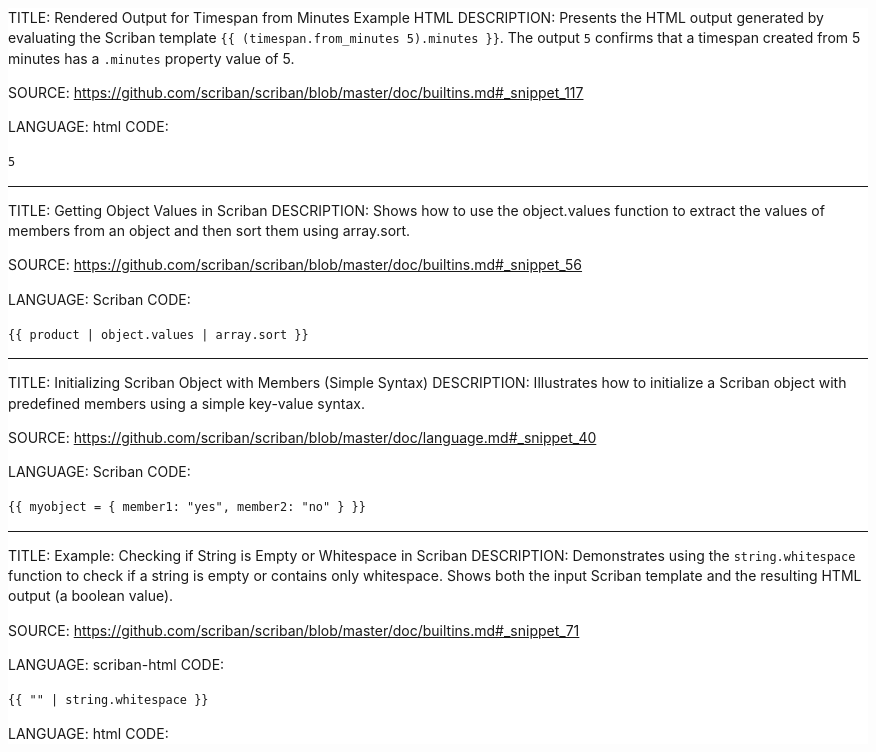 TITLE: Rendered Output for Timespan from Minutes Example HTML
DESCRIPTION: Presents the HTML output generated by evaluating the Scriban template `{{ (timespan.from_minutes 5).minutes }}`. The output `5` confirms that a timespan created from 5 minutes has a `.minutes` property value of 5.

SOURCE: https://github.com/scriban/scriban/blob/master/doc/builtins.md#_snippet_117

LANGUAGE: html
CODE:

```
5
```

---

TITLE: Getting Object Values in Scriban
DESCRIPTION: Shows how to use the object.values function to extract the values of members from an object and then sort them using array.sort.

SOURCE: https://github.com/scriban/scriban/blob/master/doc/builtins.md#_snippet_56

LANGUAGE: Scriban
CODE:

```
{{ product | object.values | array.sort }}
```

---

TITLE: Initializing Scriban Object with Members (Simple Syntax)
DESCRIPTION: Illustrates how to initialize a Scriban object with predefined members using a simple key-value syntax.

SOURCE: https://github.com/scriban/scriban/blob/master/doc/language.md#_snippet_40

LANGUAGE: Scriban
CODE:

```
{{ myobject = { member1: "yes", member2: "no" } }}
```

---

TITLE: Example: Checking if String is Empty or Whitespace in Scriban
DESCRIPTION: Demonstrates using the `string.whitespace` function to check if a string is empty or contains only whitespace. Shows both the input Scriban template and the resulting HTML output (a boolean value).

SOURCE: https://github.com/scriban/scriban/blob/master/doc/builtins.md#_snippet_71

LANGUAGE: scriban-html
CODE:

```
{{ "" | string.whitespace }}
```

LANGUAGE: html
CODE:

